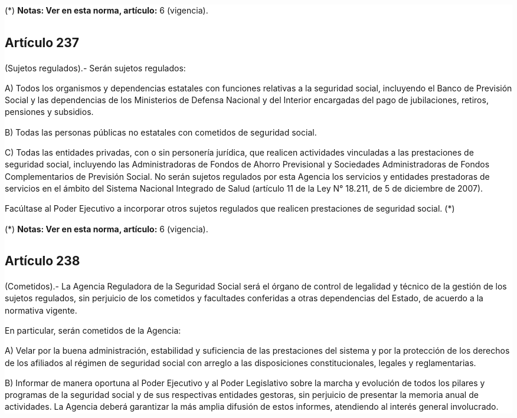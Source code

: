 (*) **Notas:
Ver en esta norma, artículo:** 6 (vigencia).

## Artículo 237

(Sujetos regulados).- Serán sujetos regulados:

A) Todos los organismos y dependencias estatales con funciones
relativas
a la seguridad social, incluyendo el Banco de Previsión Social y
las
dependencias de los Ministerios de Defensa Nacional y del Interior
encargadas del pago de jubilaciones, retiros, pensiones y
subsidios.

B) Todas las personas públicas no estatales con cometidos de seguridad
social.

C) Todas las entidades privadas, con o sin personería jurídica, que
realicen actividades vinculadas a las prestaciones de seguridad
social, incluyendo las Administradoras de Fondos de Ahorro
Previsional
y Sociedades Administradoras de Fondos Complementarios de Previsión
Social. No serán sujetos regulados por esta Agencia los servicios y
entidades prestadoras de servicios en el ámbito del Sistema
Nacional
Integrado de Salud (artículo 11 de la Ley N° 18.211, de 5 de
diciembre
de 2007).

Facúltase al Poder Ejecutivo a incorporar otros sujetos regulados
que realicen prestaciones de seguridad social. (*)

(*) **Notas:
Ver en esta norma, artículo:** 6 (vigencia).

## Artículo 238


(Cometidos).- La Agencia Reguladora de la Seguridad Social será el
órgano de control de legalidad y técnico de la gestión de los sujetos
regulados, sin perjuicio de los cometidos y facultades conferidas a
otras dependencias del Estado, de acuerdo a la normativa vigente.

En particular, serán cometidos de la Agencia:

A) Velar por la buena administración, estabilidad y suficiencia de las
prestaciones del sistema y por la protección de los derechos de los
afiliados al régimen de seguridad social con arreglo a las
disposiciones constitucionales, legales y reglamentarias.

B) Informar de manera oportuna al Poder Ejecutivo y al Poder
Legislativo
sobre la marcha y evolución de todos los pilares y programas de la
seguridad social y de sus respectivas entidades gestoras, sin
perjuicio de presentar la memoria anual de actividades. La Agencia
deberá garantizar la más amplia difusión de estos informes,
atendiendo
al interés general involucrado.
